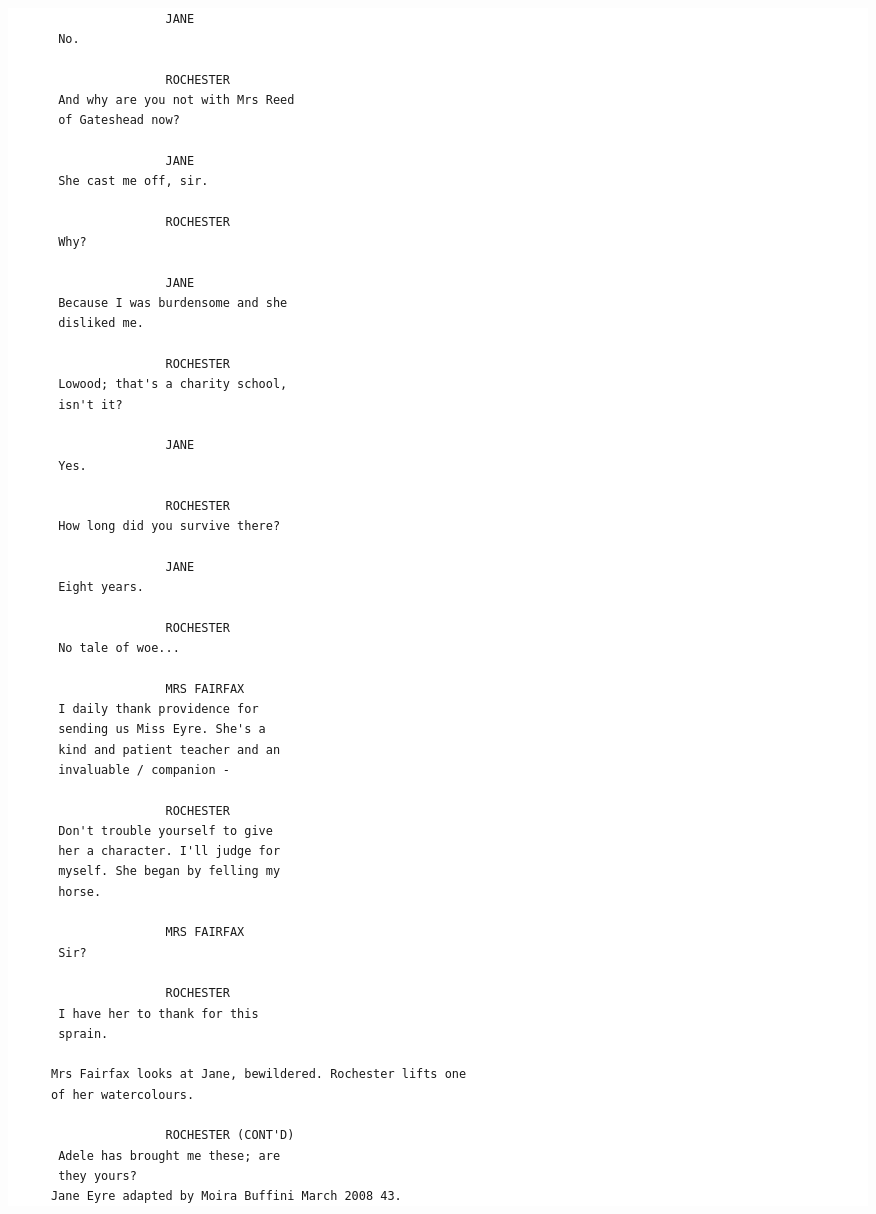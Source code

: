                          
                          JANE
           No.
                         
                          ROCHESTER
           And why are you not with Mrs Reed
           of Gateshead now?
                         
                          JANE
           She cast me off, sir.
                         
                          ROCHESTER
           Why?
                         
                          JANE
           Because I was burdensome and she
           disliked me.
                         
                          ROCHESTER
           Lowood; that's a charity school,
           isn't it?
                         
                          JANE
           Yes.
                         
                          ROCHESTER
           How long did you survive there?
                         
                          JANE
           Eight years.
                         
                          ROCHESTER
           No tale of woe...
                         
                          MRS FAIRFAX
           I daily thank providence for
           sending us Miss Eyre. She's a
           kind and patient teacher and an
           invaluable / companion -
                         
                          ROCHESTER
           Don't trouble yourself to give
           her a character. I'll judge for
           myself. She began by felling my
           horse.
                         
                          MRS FAIRFAX
           Sir?
                         
                          ROCHESTER
           I have her to thank for this
           sprain.
                         
          Mrs Fairfax looks at Jane, bewildered. Rochester lifts one
          of her watercolours.
                         
                          ROCHESTER (CONT'D)
           Adele has brought me these; are
           they yours?
          Jane Eyre adapted by Moira Buffini March 2008 43.
                         